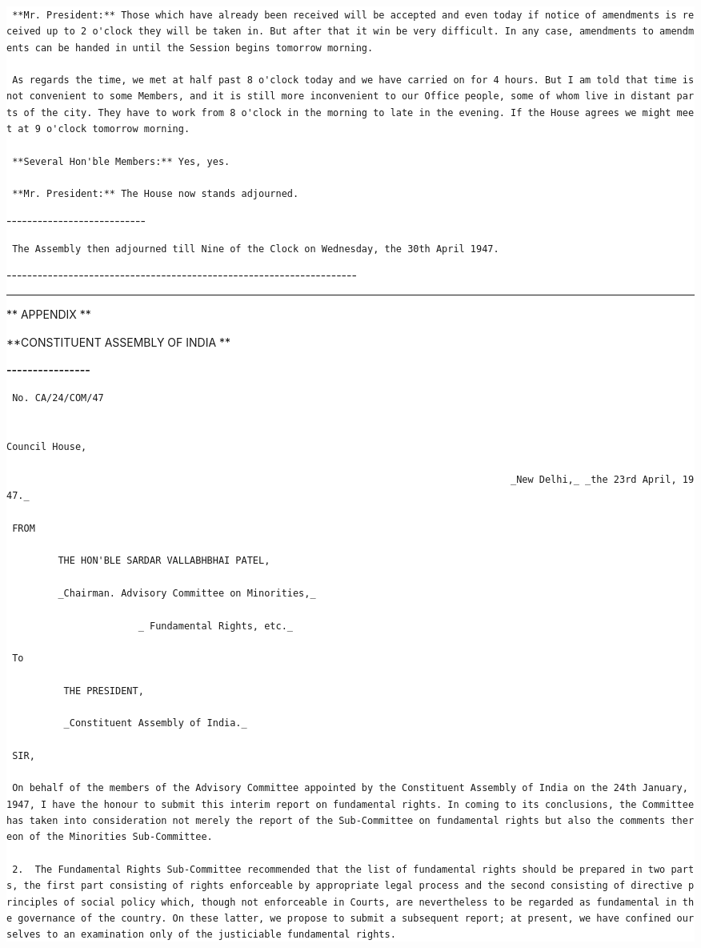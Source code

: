      **Mr. President:** Those which have already been received will be accepted and even today if notice of amendments is received up to 2 o'clock they will be taken in. But after that it win be very difficult. In any case, amendments to amendments can be handed in until the Session begins tomorrow morning.

     As regards the time, we met at half past 8 o'clock today and we have carried on for 4 hours. But I am told that time is not convenient to some Members, and it is still more inconvenient to our Office people, some of whom live in distant parts of the city. They have to work from 8 o'clock in the morning to late in the evening. If the House agrees we might meet at 9 o'clock tomorrow morning.

     **Several Hon'ble Members:** Yes, yes.

     **Mr. President:** The House now stands adjourned.

\---------------------------

     The Assembly then adjourned till Nine of the Clock on Wednesday, the 30th April 1947.

\--------------------------------------------------------------------

**  **

** APPENDIX **

**CONSTITUENT ASSEMBLY OF INDIA **

**\----------------**

     No. CA/24/COM/47 

                                                                                                                                                                 Council House,

                                                                                            _New Delhi,_ _the 23rd April, 1947._

     FROM

             THE HON'BLE SARDAR VALLABHBHAI PATEL,

             _Chairman. Advisory Committee on Minorities,_

                           _ Fundamental Rights, etc._

     To

              THE PRESIDENT,

              _Constituent Assembly of India._

     SIR,

     On behalf of the members of the Advisory Committee appointed by the Constituent Assembly of India on the 24th January, 1947, I have the honour to submit this interim report on fundamental rights. In coming to its conclusions, the Committee has taken into consideration not merely the report of the Sub-Committee on fundamental rights but also the comments thereon of the Minorities Sub-Committee.

     2.  The Fundamental Rights Sub-Committee recommended that the list of fundamental rights should be prepared in two parts, the first part consisting of rights enforceable by appropriate legal process and the second consisting of directive principles of social policy which, though not enforceable in Courts, are nevertheless to be regarded as fundamental in the governance of the country. On these latter, we propose to submit a subsequent report; at present, we have confined ourselves to an examination only of the justiciable fundamental rights.
